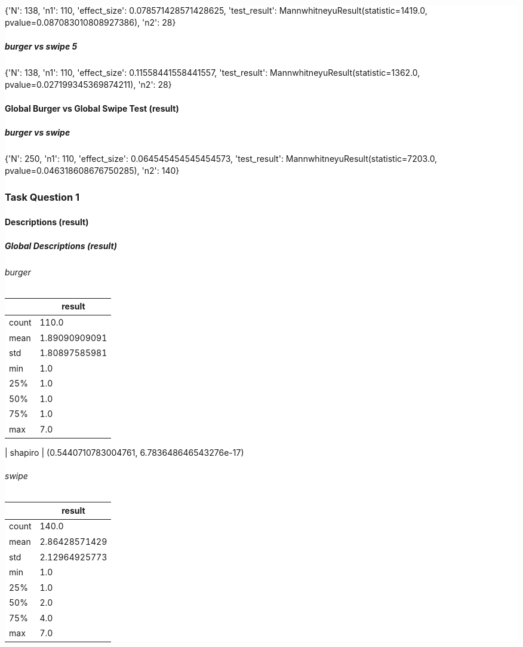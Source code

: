 {'N': 138, 'n1': 110, 'effect_size': 0.078571428571428625, 'test_result': MannwhitneyuResult(statistic=1419.0, pvalue=0.087083010808927386), 'n2': 28}

##### burger vs swipe 5

{'N': 138, 'n1': 110, 'effect_size': 0.11558441558441557, 'test_result': MannwhitneyuResult(statistic=1362.0, pvalue=0.027199345369874211), 'n2': 28}

#### Global Burger vs Global Swipe Test (result)

##### burger vs swipe

{'N': 250, 'n1': 110, 'effect_size': 0.064545454545454573, 'test_result': MannwhitneyuResult(statistic=7203.0, pvalue=0.046318608676750285), 'n2': 140}

### Task Question 1

#### Descriptions (result)

##### Global Descriptions (result)

###### burger

|  |result |
| -|------ |
| count|110.0 |
| mean|1.89090909091 |
| std|1.80897585981 |
| min|1.0 |
| 25%|1.0 |
| 50%|1.0 |
| 75%|1.0 |
| max|7.0 |

| shapiro
| (0.5440710783004761, 6.783648646543276e-17)

###### swipe

|  |result |
| -|------ |
| count|140.0 |
| mean|2.86428571429 |
| std|2.12964925773 |
| min|1.0 |
| 25%|1.0 |
| 50%|2.0 |
| 75%|4.0 |
| max|7.0 |
